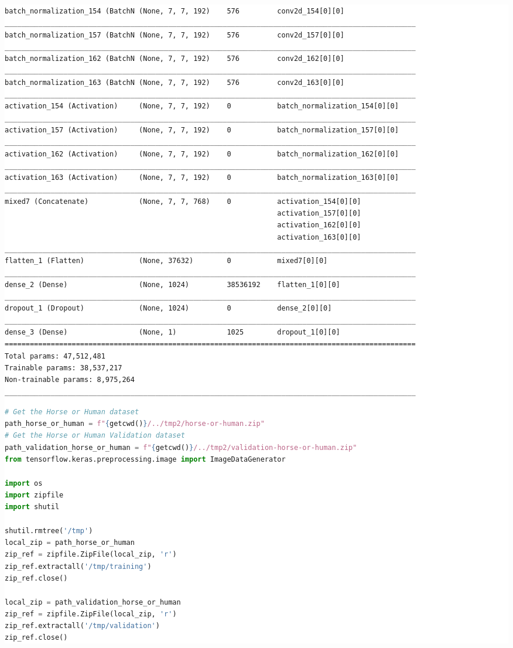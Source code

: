     batch_normalization_154 (BatchN (None, 7, 7, 192)    576         conv2d_154[0][0]                 
    __________________________________________________________________________________________________
    batch_normalization_157 (BatchN (None, 7, 7, 192)    576         conv2d_157[0][0]                 
    __________________________________________________________________________________________________
    batch_normalization_162 (BatchN (None, 7, 7, 192)    576         conv2d_162[0][0]                 
    __________________________________________________________________________________________________
    batch_normalization_163 (BatchN (None, 7, 7, 192)    576         conv2d_163[0][0]                 
    __________________________________________________________________________________________________
    activation_154 (Activation)     (None, 7, 7, 192)    0           batch_normalization_154[0][0]    
    __________________________________________________________________________________________________
    activation_157 (Activation)     (None, 7, 7, 192)    0           batch_normalization_157[0][0]    
    __________________________________________________________________________________________________
    activation_162 (Activation)     (None, 7, 7, 192)    0           batch_normalization_162[0][0]    
    __________________________________________________________________________________________________
    activation_163 (Activation)     (None, 7, 7, 192)    0           batch_normalization_163[0][0]    
    __________________________________________________________________________________________________
    mixed7 (Concatenate)            (None, 7, 7, 768)    0           activation_154[0][0]             
                                                                     activation_157[0][0]             
                                                                     activation_162[0][0]             
                                                                     activation_163[0][0]             
    __________________________________________________________________________________________________
    flatten_1 (Flatten)             (None, 37632)        0           mixed7[0][0]                     
    __________________________________________________________________________________________________
    dense_2 (Dense)                 (None, 1024)         38536192    flatten_1[0][0]                  
    __________________________________________________________________________________________________
    dropout_1 (Dropout)             (None, 1024)         0           dense_2[0][0]                    
    __________________________________________________________________________________________________
    dense_3 (Dense)                 (None, 1)            1025        dropout_1[0][0]                  
    ==================================================================================================
    Total params: 47,512,481
    Trainable params: 38,537,217
    Non-trainable params: 8,975,264
    __________________________________________________________________________________________________



```python
# Get the Horse or Human dataset
path_horse_or_human = f"{getcwd()}/../tmp2/horse-or-human.zip"
# Get the Horse or Human Validation dataset
path_validation_horse_or_human = f"{getcwd()}/../tmp2/validation-horse-or-human.zip"
from tensorflow.keras.preprocessing.image import ImageDataGenerator

import os
import zipfile
import shutil

shutil.rmtree('/tmp')
local_zip = path_horse_or_human
zip_ref = zipfile.ZipFile(local_zip, 'r')
zip_ref.extractall('/tmp/training')
zip_ref.close()

local_zip = path_validation_horse_or_human
zip_ref = zipfile.ZipFile(local_zip, 'r')
zip_ref.extractall('/tmp/validation')
zip_ref.close()
```
